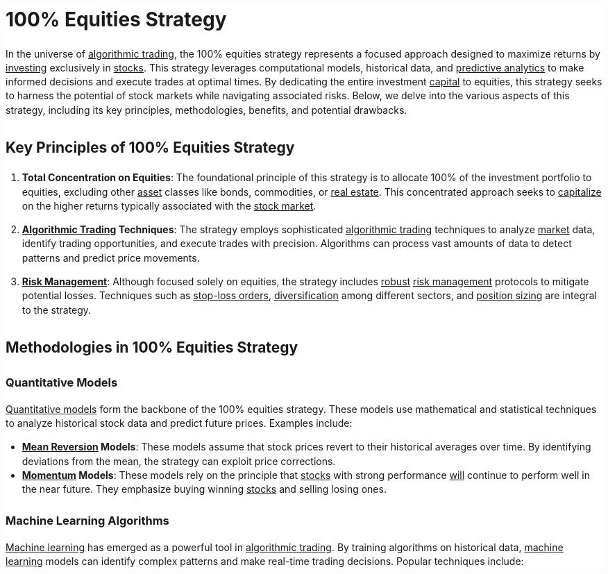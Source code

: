 # 100% Equities Strategy

In the universe of [algorithmic trading](../a/accountability.md), the 100% equities strategy represents a focused approach designed to maximize returns by [investing](../i/investing.md) exclusively in [stocks](../s/stock.md). This strategy leverages computational models, historical data, and [predictive analytics](../p/predictive_analytics.md) to make informed decisions and execute trades at optimal times. By dedicating the entire investment [capital](../c/capital.md) to equities, this strategy seeks to harness the potential of stock markets while navigating associated risks. Below, we delve into the various aspects of this strategy, including its key principles, methodologies, benefits, and potential drawbacks.

## Key Principles of 100% Equities Strategy

1. **Total Concentration on Equities**: The foundational principle of this strategy is to allocate 100% of the investment portfolio to equities, excluding other [asset](../a/asset.md) classes like bonds, commodities, or [real estate](../r/real_estate.md). This concentrated approach seeks to [capitalize](../c/capitalize.md) on the higher returns typically associated with the [stock market](../s/stock_market.md).

2. **[Algorithmic Trading](../a/accountability.md) Techniques**: The strategy employs sophisticated [algorithmic trading](../a/accountability.md) techniques to analyze [market](../m/market.md) data, identify trading opportunities, and execute trades with precision. Algorithms can process vast amounts of data to detect patterns and predict price movements.

3. **[Risk Management](../r/risk_management.md)**: Although focused solely on equities, the strategy includes [robust](../r/robust.md) [risk management](../r/risk_management.md) protocols to mitigate potential losses. Techniques such as [stop-loss orders](../s/stop-loss_orders.md), [diversification](../d/diversification.md) among different sectors, and [position sizing](../p/position_sizing.md) are integral to the strategy.

## Methodologies in 100% Equities Strategy

### Quantitative Models

[Quantitative models](../q/quantitative_models.md) form the backbone of the 100% equities strategy. These models use mathematical and statistical techniques to analyze historical stock data and predict future prices. Examples include:

- **[Mean Reversion](../m/mean_reversion.md) Models**: These models assume that stock prices revert to their historical averages over time. By identifying deviations from the mean, the strategy can exploit price corrections.
- **[Momentum](../m/momentum.md) Models**: These models rely on the principle that [stocks](../s/stock.md) with strong performance [will](../w/will.md) continue to perform well in the near future. They emphasize buying winning [stocks](../s/stock.md) and selling losing ones.

### Machine Learning Algorithms

[Machine learning](../m/machine_learning.md) has emerged as a powerful tool in [algorithmic trading](../a/accountability.md). By training algorithms on historical data, [machine learning](../m/machine_learning.md) models can identify complex patterns and make real-time trading decisions. Popular techniques include:
